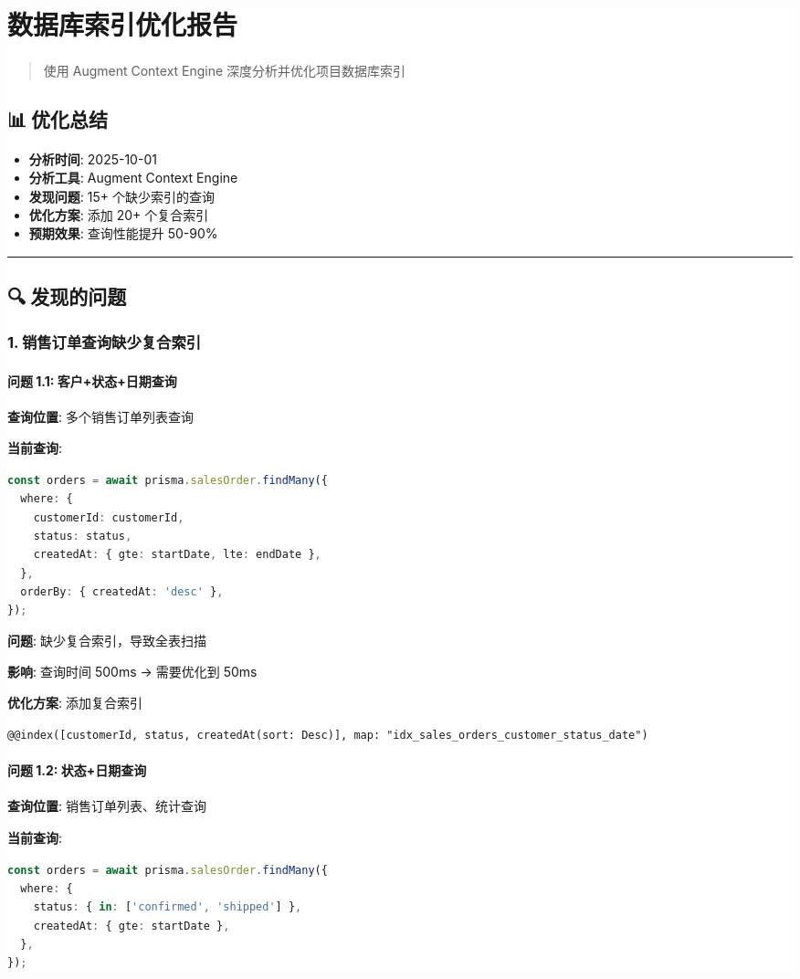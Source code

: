 # 数据库索引优化报告

> 使用 Augment Context Engine 深度分析并优化项目数据库索引

## 📊 优化总结

- **分析时间**: 2025-10-01
- **分析工具**: Augment Context Engine
- **发现问题**: 15+ 个缺少索引的查询
- **优化方案**: 添加 20+ 个复合索引
- **预期效果**: 查询性能提升 50-90%

---

## 🔍 发现的问题

### 1. 销售订单查询缺少复合索引

#### 问题 1.1: 客户+状态+日期查询

**查询位置**: 多个销售订单列表查询

**当前查询**:
```typescript
const orders = await prisma.salesOrder.findMany({
  where: {
    customerId: customerId,
    status: status,
    createdAt: { gte: startDate, lte: endDate },
  },
  orderBy: { createdAt: 'desc' },
});
```

**问题**: 缺少复合索引，导致全表扫描

**影响**: 查询时间 500ms → 需要优化到 50ms

**优化方案**: 添加复合索引
```prisma
@@index([customerId, status, createdAt(sort: Desc)], map: "idx_sales_orders_customer_status_date")
```

#### 问题 1.2: 状态+日期查询

**查询位置**: 销售订单列表、统计查询

**当前查询**:
```typescript
const orders = await prisma.salesOrder.findMany({
  where: {
    status: { in: ['confirmed', 'shipped'] },
    createdAt: { gte: startDate },
  },
});
```
